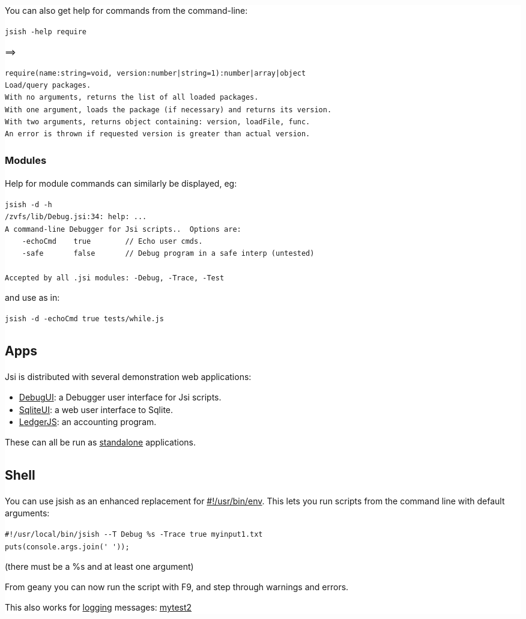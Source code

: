 You can also get help for commands from the command-line:

    jsish -help require

==>

    require(name:string=void, version:number|string=1):number|array|object
    Load/query packages.
    With no arguments, returns the list of all loaded packages.
    With one argument, loads the package (if necessary) and returns its version.
    With two arguments, returns object containing: version, loadFile, func.
    An error is thrown if requested version is greater than actual version.



### Modules
Help for module commands can similarly be displayed, eg:

    jsish -d -h
    /zvfs/lib/Debug.jsi:34: help: ...
    A command-line Debugger for Jsi scripts..  Options are:
        -echoCmd    true        // Echo user cmds.
        -safe       false       // Debug program in a safe interp (untested)
    
    Accepted by all .jsi modules: -Debug, -Trace, -Test

and use as in:

    jsish -d -echoCmd true tests/while.js



Apps
----

Jsi is distributed with several demonstration web applications:

- [DebugUI](app/debugui): a Debugger user interface for Jsi scripts.
- [SqliteUI](app/sqliteui): a web user interface to Sqlite.
- [LedgerJS](app/ledgerjs): an accounting program.

These can all be run as [standalone](Builtins.md#zvfs) applications.

Shell
----
You can use jsish
as an enhanced replacement for [#!/usr/bin/env](https://en.wikipedia.org/wiki/Shebang_(Unix)).
This lets you run scripts from the command line with default arguments:

    #!/usr/local/bin/jsish --T Debug %s -Trace true myinput1.txt
    puts(console.args.join(' '));

(there must be a %s and at least one argument)

From geany you can now run the script with F9, and step through
warnings and errors.

This also works for [logging](Logging.md) messages: [mytest2](../js-demos/log/mytest2.jsi)

